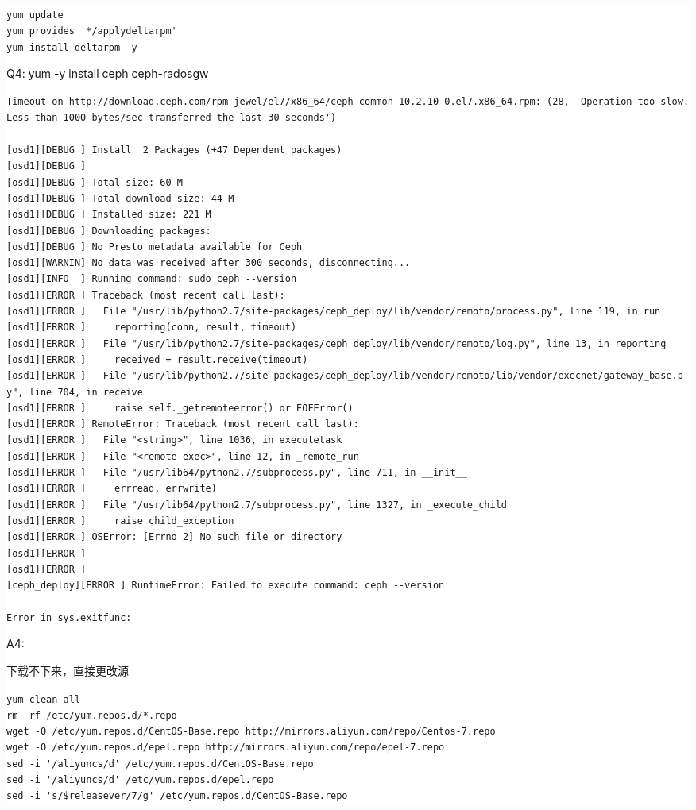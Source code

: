 	yum update
	yum provides '*/applydeltarpm'
	yum install deltarpm -y
	

Q4: yum -y install ceph ceph-radosgw

	Timeout on http://download.ceph.com/rpm-jewel/el7/x86_64/ceph-common-10.2.10-0.el7.x86_64.rpm: (28, 'Operation too slow. Less than 1000 bytes/sec transferred the last 30 seconds')

	[osd1][DEBUG ] Install  2 Packages (+47 Dependent packages)
	[osd1][DEBUG ] 
	[osd1][DEBUG ] Total size: 60 M
	[osd1][DEBUG ] Total download size: 44 M
	[osd1][DEBUG ] Installed size: 221 M
	[osd1][DEBUG ] Downloading packages:
	[osd1][DEBUG ] No Presto metadata available for Ceph
	[osd1][WARNIN] No data was received after 300 seconds, disconnecting...
	[osd1][INFO  ] Running command: sudo ceph --version
	[osd1][ERROR ] Traceback (most recent call last):
	[osd1][ERROR ]   File "/usr/lib/python2.7/site-packages/ceph_deploy/lib/vendor/remoto/process.py", line 119, in run
	[osd1][ERROR ]     reporting(conn, result, timeout)
	[osd1][ERROR ]   File "/usr/lib/python2.7/site-packages/ceph_deploy/lib/vendor/remoto/log.py", line 13, in reporting
	[osd1][ERROR ]     received = result.receive(timeout)
	[osd1][ERROR ]   File "/usr/lib/python2.7/site-packages/ceph_deploy/lib/vendor/remoto/lib/vendor/execnet/gateway_base.py", line 704, in receive
	[osd1][ERROR ]     raise self._getremoteerror() or EOFError()
	[osd1][ERROR ] RemoteError: Traceback (most recent call last):
	[osd1][ERROR ]   File "<string>", line 1036, in executetask
	[osd1][ERROR ]   File "<remote exec>", line 12, in _remote_run
	[osd1][ERROR ]   File "/usr/lib64/python2.7/subprocess.py", line 711, in __init__
	[osd1][ERROR ]     errread, errwrite)
	[osd1][ERROR ]   File "/usr/lib64/python2.7/subprocess.py", line 1327, in _execute_child
	[osd1][ERROR ]     raise child_exception
	[osd1][ERROR ] OSError: [Errno 2] No such file or directory
	[osd1][ERROR ] 
	[osd1][ERROR ] 
	[ceph_deploy][ERROR ] RuntimeError: Failed to execute command: ceph --version
		
	Error in sys.exitfunc:

A4:

下载不下来，直接更改源

	yum clean all
	rm -rf /etc/yum.repos.d/*.repo
	wget -O /etc/yum.repos.d/CentOS-Base.repo http://mirrors.aliyun.com/repo/Centos-7.repo
	wget -O /etc/yum.repos.d/epel.repo http://mirrors.aliyun.com/repo/epel-7.repo
	sed -i '/aliyuncs/d' /etc/yum.repos.d/CentOS-Base.repo
	sed -i '/aliyuncs/d' /etc/yum.repos.d/epel.repo
	sed -i 's/$releasever/7/g' /etc/yum.repos.d/CentOS-Base.repo
